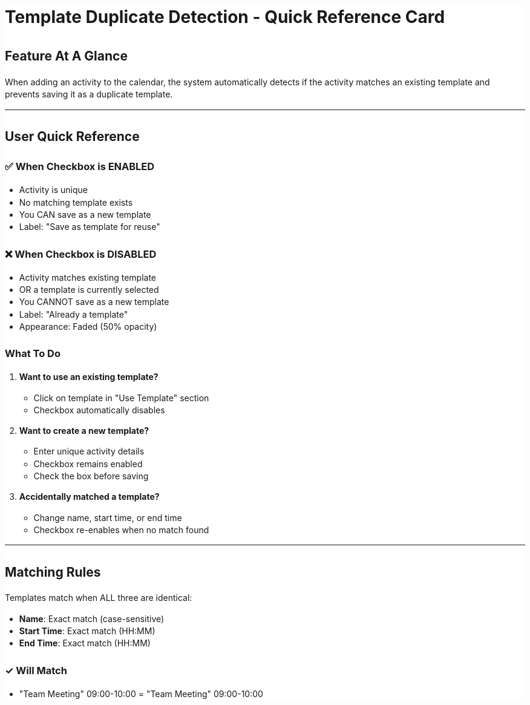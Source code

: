 # Template Duplicate Detection - Quick Reference Card

## Feature At A Glance

When adding an activity to the calendar, the system automatically detects if the activity matches an existing template and prevents saving it as a duplicate template.

---

## User Quick Reference

### ✅ When Checkbox is ENABLED
- Activity is unique
- No matching template exists
- You CAN save as a new template
- Label: "Save as template for reuse"

### ❌ When Checkbox is DISABLED
- Activity matches existing template
- OR a template is currently selected
- You CANNOT save as a new template
- Label: "Already a template"
- Appearance: Faded (50% opacity)

### What To Do
1. **Want to use an existing template?**
   - Click on template in "Use Template" section
   - Checkbox automatically disables

2. **Want to create a new template?**
   - Enter unique activity details
   - Checkbox remains enabled
   - Check the box before saving

3. **Accidentally matched a template?**
   - Change name, start time, or end time
   - Checkbox re-enables when no match found

---

## Matching Rules

Templates match when ALL three are identical:
- **Name**: Exact match (case-sensitive)
- **Start Time**: Exact match (HH:MM)
- **End Time**: Exact match (HH:MM)

### ✓ Will Match
- "Team Meeting" 09:00-10:00 = "Team Meeting" 09:00-10:00
